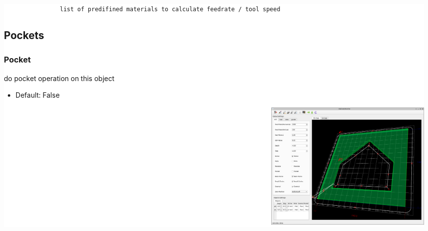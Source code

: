 
                    list of predifined materials to calculate feedrate / tool speed
                

<p align="right">
</p>

</p>

## Pockets
### Pocket
<p>
do pocket operation on this object

* Default: False
<p align="right">
<img alt="false" title="false" height="240" src="docs/pockets-active-false.png">
